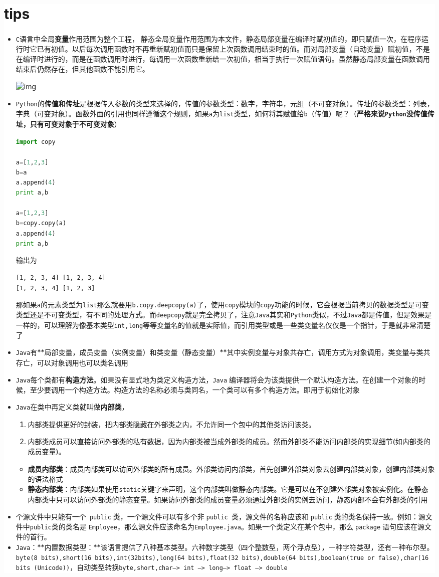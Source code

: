 # tips

* ``C``语言中全局**变量**作用范围为整个工程， 静态全局变量作用范围为本文件，静态局部变量在编译时赋初值的，即只赋值一次，在程序运行时它已有初值。以后每次调用函数时不再重新赋初值而只是保留上次函数调用结束时的值。而对局部变量（自动变量）赋初值，不是在编译时进行的，而是在函数调用时进行，每调用一次函数重新给一次初值，相当于执行一次赋值语句。虽然静态局部变量在函数调用结束后仍然存在，但其他函数不能引用它。

  ![img](https://coekjan.github.io/img/CP-Mem-Space.svg)

* ``Python``的**传值和传址**是根据传入参数的类型来选择的，传值的参数类型：数字，字符串，元组（不可变对象）。传址的参数类型：列表，字典（可变对象）。函数外面的引用也同样遵循这个规则，如果``a``为``list``类型，如何将其赋值给``b``（传值）呢？（**严格来说``Python``没传值传址，只有可变对象于不可变对象**）

  ```python
  import copy
  
  a=[1,2,3]
  b=a
  a.append(4)
  print a,b
  
  a=[1,2,3]
  b=copy.copy(a)
  a.append(4)
  print a,b
  ```

  输出为

  ```
  [1, 2, 3, 4] [1, 2, 3, 4]
  [1, 2, 3, 4] [1, 2, 3]
  ```

  那如果``a``的元素类型为``list``那么就要用``b.copy.deepcopy(a)``了，使用``copy``模块的``copy``功能的时候，它会根据当前拷贝的数据类型是可变类型还是不可变类型，有不同的处理方式。而``deepcopy``就是完全拷贝了，注意``Java``其实和``Python``类似，不过``Java``都是传值，但是效果是一样的，可以理解为像基本类型``int,long``等等变量名的值就是实际值，而引用类型或是一些类变量名仅仅是一个指针，于是就非常清楚了

* ``Java``有**局部变量，成员变量（实例变量）和类变量（静态变量）**其中实例变量与对象共存亡，调用方式为对象调用，类变量与类共存亡，可以对象调用也可以类名调用

* ``Java``每个类都有**构造方法**。如果没有显式地为类定义构造方法，``Java`` 编译器将会为该类提供一个默认构造方法。在创建一个对象的时候，至少要调用一个构造方法。构造方法的名称必须与类同名，一个类可以有多个构造方法。即用于初始化对象

* ``Java``在类中再定义类就叫做**内部类**，

  1. 内部类提供更好的封装，把内部类隐藏在外部类之内，不允许同一个包中的其他类访问该类。

  2. 内部类成员可以直接访问外部类的私有数据，因为内部类被当成外部类的成员。然而外部类不能访问内部类的实现细节(如内部类的成员变量)。

  * **成员内部类**：成员内部类可以访问外部类的所有成员。外部类访问内部类，首先创建外部类对象去创建内部类对象，创建内部类对象的语法格式
  * **静态内部类**：内部类如果使用``static``关键字来声明，这个内部类叫做静态内部类。它是可以在不创建外部类对象被实例化。在静态内部类中只可以访问外部类的静态变量。如果访问外部类的成员变量必须通过外部类的实例去访问，静态内部不会有外部类的引用

- 个源文件中只能有一个`` public`` 类，一个源文件可以有多个非 ``public ``类，源文件的名称应该和 ``public`` 类的类名保持一致。例如：源文件中`` public ``类的类名是 ``Employee``，那么源文件应该命名为``Employee.java``。如果一个类定义在某个包中，那么 ``package`` 语句应该在源文件的首行。
- ``Java``：**内置数据类型：**该语言提供了八种基本类型。六种数字类型（四个整数型，两个浮点型），一种字符类型，还有一种布尔型。``byte(8 bits),short(16 bits),int(32bits),long(64 bits),float(32 bits),double(64 bits),boolean(true or false),char(16 bits (Unicode))``，自动类型转换``byte,short,char—> int —> long—> float —> double ``
